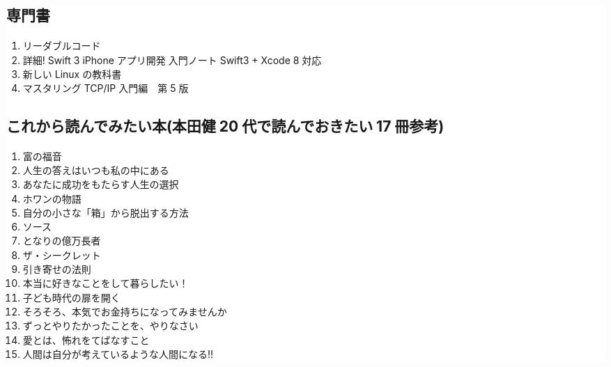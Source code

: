 ## 専門書

1. リーダブルコード
1. 詳細! Swift 3 iPhone アプリ開発 入門ノート Swift3 + Xcode 8 対応
1. 新しい Linux の教科書
1. マスタリング TCP/IP 入門編　第 5 版

## これから読んでみたい本(本田健 20 代で読んでおきたい 17 冊参考)

1. 富の福音
2. 人生の答えはいつも私の中にある
3. あなたに成功をもたらす人生の選択
4. ホワンの物語
5. 自分の小さな「箱」から脱出する方法
6. ソース
7. となりの億万長者
8. ザ・シークレット
9. 引き寄せの法則
10. 本当に好きなことをして暮らしたい！
11. 子ども時代の扉を開く
12. そろそろ、本気でお金持ちになってみませんか
13. ずっとやりたかったことを、やりなさい
14. 愛とは、怖れをてばなすこと
15. 人間は自分が考えているような人間になる!!
